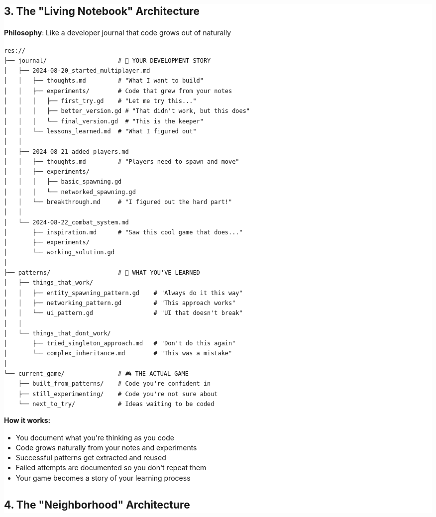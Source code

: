 ## 3. The "Living Notebook" Architecture  

**Philosophy**: Like a developer journal that code grows out of naturally

```
res://
├── journal/                    # 📔 YOUR DEVELOPMENT STORY
│   ├── 2024-08-20_started_multiplayer.md
│   │   ├── thoughts.md         # "What I want to build"
│   │   ├── experiments/        # Code that grew from your notes
│   │   │   ├── first_try.gd    # "Let me try this..."
│   │   │   ├── better_version.gd # "That didn't work, but this does"
│   │   │   └── final_version.gd  # "This is the keeper"
│   │   └── lessons_learned.md  # "What I figured out"
│   │
│   ├── 2024-08-21_added_players.md
│   │   ├── thoughts.md         # "Players need to spawn and move"
│   │   ├── experiments/
│   │   │   ├── basic_spawning.gd
│   │   │   └── networked_spawning.gd
│   │   └── breakthrough.md     # "I figured out the hard part!"
│   │
│   └── 2024-08-22_combat_system.md
│       ├── inspiration.md      # "Saw this cool game that does..."
│       ├── experiments/
│       └── working_solution.gd
│
├── patterns/                   # 🧠 WHAT YOU'VE LEARNED
│   ├── things_that_work/
│   │   ├── entity_spawning_pattern.gd    # "Always do it this way"
│   │   ├── networking_pattern.gd         # "This approach works"
│   │   └── ui_pattern.gd                 # "UI that doesn't break"
│   │
│   └── things_that_dont_work/
│       ├── tried_singleton_approach.md   # "Don't do this again"
│       └── complex_inheritance.md        # "This was a mistake"
│
└── current_game/               # 🎮 THE ACTUAL GAME
    ├── built_from_patterns/    # Code you're confident in
    ├── still_experimenting/    # Code you're not sure about
    └── next_to_try/            # Ideas waiting to be coded
```

**How it works:**
- You document what you're thinking as you code
- Code grows naturally from your notes and experiments
- Successful patterns get extracted and reused
- Failed attempts are documented so you don't repeat them
- Your game becomes a story of your learning process

## 4. The "Neighborhood" Architecture
